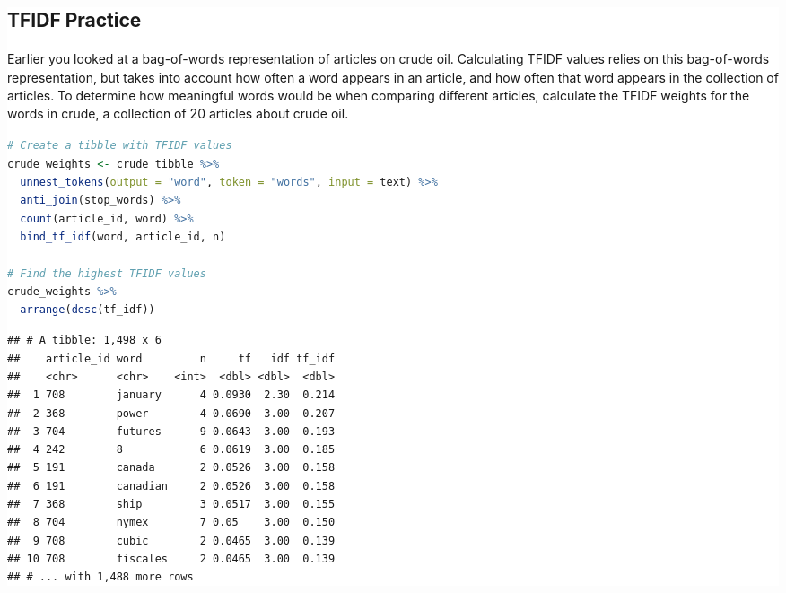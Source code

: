 ## TFIDF Practice

Earlier you looked at a bag-of-words representation of articles on crude
oil. Calculating TFIDF values relies on this bag-of-words
representation, but takes into account how often a word appears in an
article, and how often that word appears in the collection of articles.
To determine how meaningful words would be when comparing different
articles, calculate the TFIDF weights for the words in crude, a
collection of 20 articles about crude oil.

``` r
# Create a tibble with TFIDF values
crude_weights <- crude_tibble %>%
  unnest_tokens(output = "word", token = "words", input = text) %>%
  anti_join(stop_words) %>%
  count(article_id, word) %>%
  bind_tf_idf(word, article_id, n)

# Find the highest TFIDF values
crude_weights %>%
  arrange(desc(tf_idf))
```

    ## # A tibble: 1,498 x 6
    ##    article_id word         n     tf   idf tf_idf
    ##    <chr>      <chr>    <int>  <dbl> <dbl>  <dbl>
    ##  1 708        january      4 0.0930  2.30  0.214
    ##  2 368        power        4 0.0690  3.00  0.207
    ##  3 704        futures      9 0.0643  3.00  0.193
    ##  4 242        8            6 0.0619  3.00  0.185
    ##  5 191        canada       2 0.0526  3.00  0.158
    ##  6 191        canadian     2 0.0526  3.00  0.158
    ##  7 368        ship         3 0.0517  3.00  0.155
    ##  8 704        nymex        7 0.05    3.00  0.150
    ##  9 708        cubic        2 0.0465  3.00  0.139
    ## 10 708        fiscales     2 0.0465  3.00  0.139
    ## # ... with 1,488 more rows
